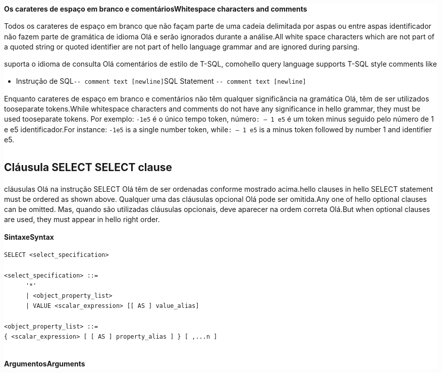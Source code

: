 <span data-ttu-id="ac22e-132">**Os carateres de espaço em branco e comentários**</span><span class="sxs-lookup"><span data-stu-id="ac22e-132">**Whitespace characters and comments**</span></span>  

<span data-ttu-id="ac22e-133">Todos os carateres de espaço em branco que não façam parte de uma cadeia delimitada por aspas ou entre aspas identificador não fazem parte de gramática de idioma Olá e serão ignorados durante a análise.</span><span class="sxs-lookup"><span data-stu-id="ac22e-133">All white space characters which are not part of a quoted string or quoted identifier are not part of hello language grammar and are ignored during parsing.</span></span>  

<span data-ttu-id="ac22e-134">suporta o idioma de consulta Olá comentários de estilo de T-SQL, como</span><span class="sxs-lookup"><span data-stu-id="ac22e-134">hello query language supports T-SQL style comments like</span></span>  

-   <span data-ttu-id="ac22e-135">Instrução de SQL`-- comment text [newline]`</span><span class="sxs-lookup"><span data-stu-id="ac22e-135">SQL Statement `-- comment text [newline]`</span></span>  

<span data-ttu-id="ac22e-136">Enquanto carateres de espaço em branco e comentários não têm qualquer significância na gramática Olá, têm de ser utilizados tooseparate tokens.</span><span class="sxs-lookup"><span data-stu-id="ac22e-136">While whitespace characters and comments do not have any significance in hello grammar, they must be used tooseparate tokens.</span></span> <span data-ttu-id="ac22e-137">Por exemplo: `-1e5` é o único tempo token, número`: – 1 e5` é um token minus seguido pelo número de 1 e e5 identificador.</span><span class="sxs-lookup"><span data-stu-id="ac22e-137">For instance: `-1e5` is a single number token, while`: – 1 e5` is a minus token followed by number 1 and identifier e5.</span></span>  

##  <span data-ttu-id="ac22e-138"><a name="bk_select_query"></a>Cláusula SELECT</span><span class="sxs-lookup"><span data-stu-id="ac22e-138"><a name="bk_select_query"></a> SELECT clause</span></span>  
<span data-ttu-id="ac22e-139">cláusulas Olá na instrução SELECT Olá têm de ser ordenadas conforme mostrado acima.</span><span class="sxs-lookup"><span data-stu-id="ac22e-139">hello clauses in hello SELECT statement must be ordered as shown above.</span></span> <span data-ttu-id="ac22e-140">Qualquer uma das cláusulas opcional Olá pode ser omitida.</span><span class="sxs-lookup"><span data-stu-id="ac22e-140">Any one of hello optional clauses can be omitted.</span></span> <span data-ttu-id="ac22e-141">Mas, quando são utilizadas cláusulas opcionais, deve aparecer na ordem correta Olá.</span><span class="sxs-lookup"><span data-stu-id="ac22e-141">But when optional clauses are used, they must appear in hello right order.</span></span>  

<span data-ttu-id="ac22e-142">**Sintaxe**</span><span class="sxs-lookup"><span data-stu-id="ac22e-142">**Syntax**</span></span>  
```  
SELECT <select_specification>  

<select_specification> ::=   
      '*'   
      | <object_property_list>   
      | VALUE <scalar_expression> [[ AS ] value_alias]  
  
<object_property_list> ::=   
{ <scalar_expression> [ [ AS ] property_alias ] } [ ,...n ]  
  
```  
  
 <span data-ttu-id="ac22e-143">**Argumentos**</span><span class="sxs-lookup"><span data-stu-id="ac22e-143">**Arguments**</span></span>  
  